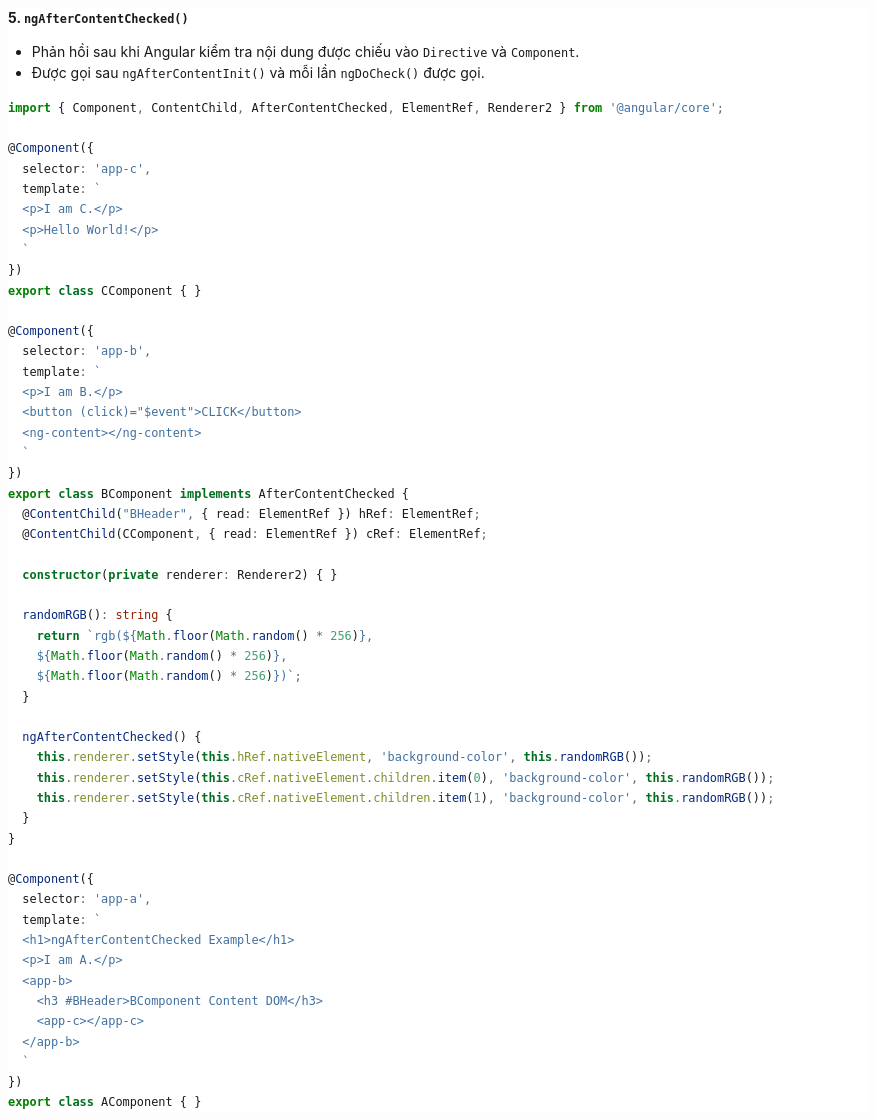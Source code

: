 **5. <code>ngAfterContentChecked()</code>**
- Phản hồi sau khi Angular kiểm tra nội dung được chiếu vào <code>Directive</code> và <code>Component</code>.
- Được gọi sau <code>ngAfterContentInit()</code> và mỗi lần <code>ngDoCheck()</code> được gọi.

```typescript
import { Component, ContentChild, AfterContentChecked, ElementRef, Renderer2 } from '@angular/core';

@Component({
  selector: 'app-c',
  template: `
  <p>I am C.</p>
  <p>Hello World!</p>
  `
})
export class CComponent { }

@Component({
  selector: 'app-b',
  template: `
  <p>I am B.</p>
  <button (click)="$event">CLICK</button>
  <ng-content></ng-content>
  `
})
export class BComponent implements AfterContentChecked {
  @ContentChild("BHeader", { read: ElementRef }) hRef: ElementRef;
  @ContentChild(CComponent, { read: ElementRef }) cRef: ElementRef;

  constructor(private renderer: Renderer2) { }

  randomRGB(): string {
    return `rgb(${Math.floor(Math.random() * 256)},
    ${Math.floor(Math.random() * 256)},
    ${Math.floor(Math.random() * 256)})`;
  }

  ngAfterContentChecked() {
    this.renderer.setStyle(this.hRef.nativeElement, 'background-color', this.randomRGB());
    this.renderer.setStyle(this.cRef.nativeElement.children.item(0), 'background-color', this.randomRGB());
    this.renderer.setStyle(this.cRef.nativeElement.children.item(1), 'background-color', this.randomRGB());
  }
}

@Component({
  selector: 'app-a',
  template: `
  <h1>ngAfterContentChecked Example</h1>
  <p>I am A.</p>
  <app-b>
    <h3 #BHeader>BComponent Content DOM</h3>
    <app-c></app-c>
  </app-b>
  `
})
export class AComponent { }
```
